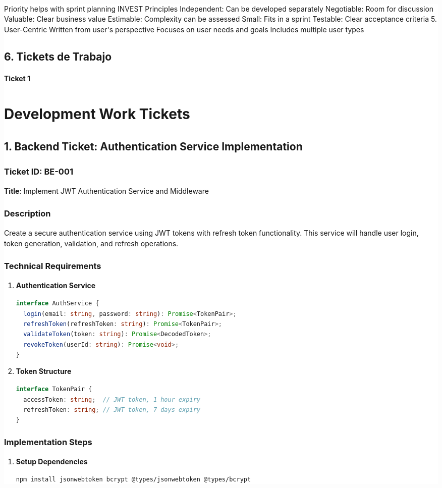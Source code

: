 Priority helps with sprint planning
INVEST Principles
Independent: Can be developed separately
Negotiable: Room for discussion
Valuable: Clear business value
Estimable: Complexity can be assessed
Small: Fits in a sprint
Testable: Clear acceptance criteria
5. User-Centric
Written from user's perspective
Focuses on user needs and goals
Includes multiple user types


## 6. Tickets de Trabajo

**Ticket 1**
# Development Work Tickets

## 1. Backend Ticket: Authentication Service Implementation

### Ticket ID: BE-001
**Title**: Implement JWT Authentication Service and Middleware

### Description
Create a secure authentication service using JWT tokens with refresh token functionality. This service will handle user login, token generation, validation, and refresh operations.

### Technical Requirements
1. **Authentication Service**
   ```typescript
   interface AuthService {
     login(email: string, password: string): Promise<TokenPair>;
     refreshToken(refreshToken: string): Promise<TokenPair>;
     validateToken(token: string): Promise<DecodedToken>;
     revokeToken(userId: string): Promise<void>;
   }
   ```

2. **Token Structure**
   ```typescript
   interface TokenPair {
     accessToken: string;  // JWT token, 1 hour expiry
     refreshToken: string; // JWT token, 7 days expiry
   }
   ```

### Implementation Steps
1. **Setup Dependencies**
   ```bash
   npm install jsonwebtoken bcrypt @types/jsonwebtoken @types/bcrypt
   ```
